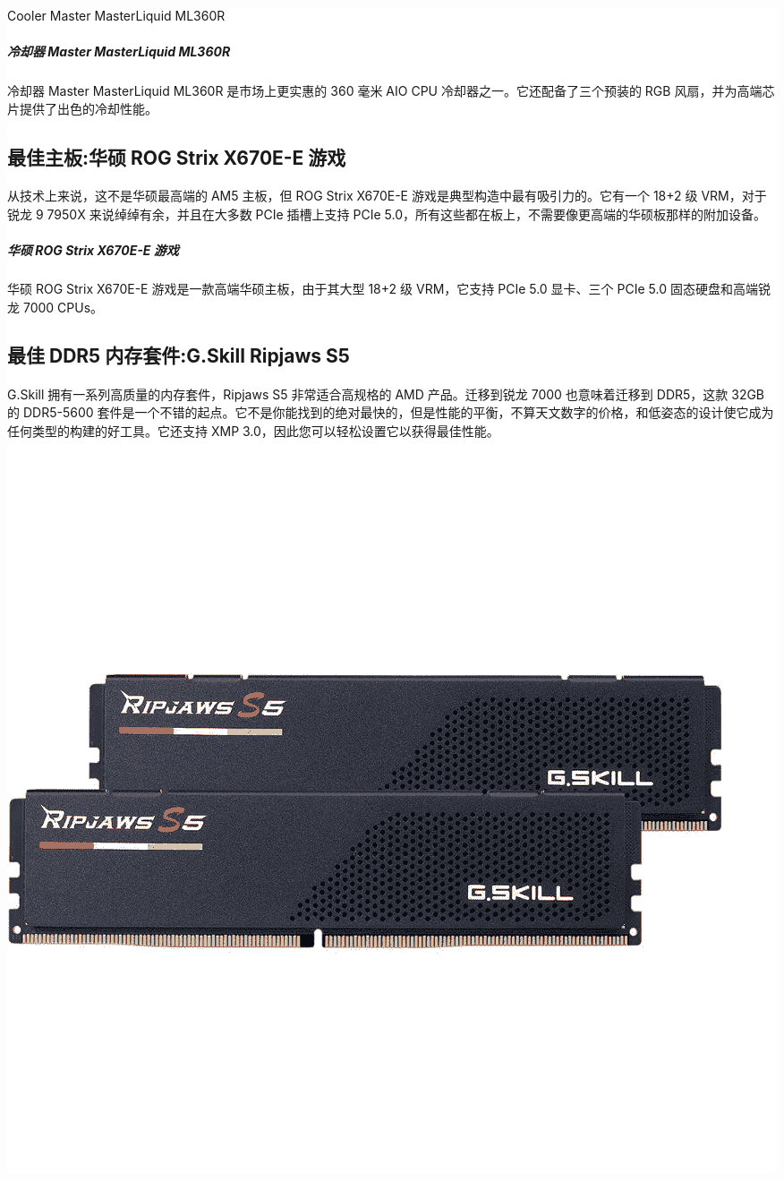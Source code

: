 Cooler Master MasterLiquid ML360R

##### 冷却器 Master MasterLiquid ML360R

冷却器 Master MasterLiquid ML360R 是市场上更实惠的 360 毫米 AIO CPU 冷却器之一。它还配备了三个预装的 RGB 风扇，并为高端芯片提供了出色的冷却性能。

## 最佳主板:华硕 ROG Strix X670E-E 游戏

从技术上来说，这不是华硕最高端的 AM5 主板，但 ROG Strix X670E-E 游戏是典型构造中最有吸引力的。它有一个 18+2 级 VRM，对于锐龙 9 7950X 来说绰绰有余，并且在大多数 PCIe 插槽上支持 PCIe 5.0，所有这些都在板上，不需要像更高端的华硕板那样的附加设备。

##### 华硕 ROG Strix X670E-E 游戏

华硕 ROG Strix X670E-E 游戏是一款高端华硕主板，由于其大型 18+2 级 VRM，它支持 PCIe 5.0 显卡、三个 PCIe 5.0 固态硬盘和高端锐龙 7000 CPUs。

## 最佳 DDR5 内存套件:G.Skill Ripjaws S5

G.Skill 拥有一系列高质量的内存套件，Ripjaws S5 非常适合高规格的 AMD 产品。迁移到锐龙 7000 也意味着迁移到 DDR5，这款 32GB 的 DDR5-5600 套件是一个不错的起点。它不是你能找到的绝对最快的，但是性能的平衡，不算天文数字的价格，和低姿态的设计使它成为任何类型的构建的好工具。它还支持 XMP 3.0，因此您可以轻松设置它以获得最佳性能。

 <picture>![G.Skill Ripjaws S5 is a reliable DDR5 memory kit with reliable performance and a low-profile design.](img/b233c348b783f456359a1574d9d2884b.png)</picture> 
